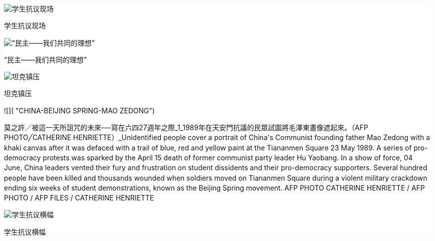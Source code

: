 ![学生抗议现场]( "学生抗议现场")


学生抗议现场









![“民主——我们共同的理想”]( "“民主——我们共同的理想”")


“民主——我们共同的理想”









![坦克镇压]( "坦克镇压")


坦克镇压









![]( "CHINA-BEIJING SPRING-MAO ZEDONG")


莫之許／被這一天所詛咒的未來──寫在六四27週年之際\_1\_1989年在天安門抗議的民眾試圖將毛澤東畫像遮起來。（AFP PHOTO╱CATHERINE HENRIETTE）\_Unidentified people cover a portrait of China's Communist founding father Mao Zedong with a khaki canvas after it was defaced with a trail of blue, red and yellow paint at the Tiananmen Square 23 May 1989. A series of pro-democracy protests was sparked by the April 15 death of former communist party leader Hu Yaobang. In a show of force, 04 June, China leaders vented their fury and frustration on student dissidents and their pro-democracy supporters. Several hundred people have been killed and thousands wounded when soldiers moved on Tiananmen Square during a violent military crackdown ending six weeks of student demonstrations, known as the Beijing Spring movement. AFP PHOTO CATHERINE HENRIETTE / AFP PHOTO / AFP FILES / CATHERINE HENRIETTE









![学生抗议横幅]( "学生抗议横幅")


学生抗议横幅







